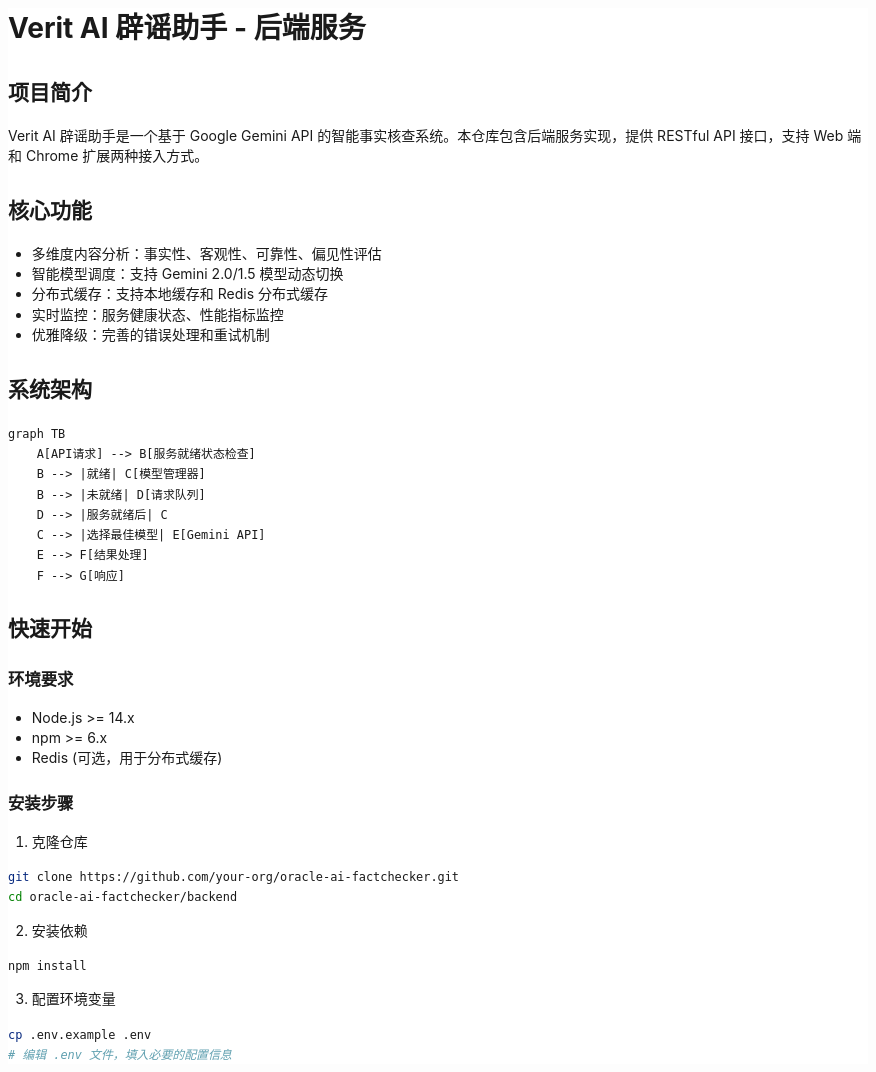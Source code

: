 # Verit AI 辟谣助手 - 后端服务

## 项目简介
Verit AI 辟谣助手是一个基于 Google Gemini API 的智能事实核查系统。本仓库包含后端服务实现，提供 RESTful API 接口，支持 Web 端和 Chrome 扩展两种接入方式。

## 核心功能
- 多维度内容分析：事实性、客观性、可靠性、偏见性评估
- 智能模型调度：支持 Gemini 2.0/1.5 模型动态切换
- 分布式缓存：支持本地缓存和 Redis 分布式缓存
- 实时监控：服务健康状态、性能指标监控
- 优雅降级：完善的错误处理和重试机制

## 系统架构
```mermaid
graph TB
    A[API请求] --> B[服务就绪状态检查]
    B --> |就绪| C[模型管理器]
    B --> |未就绪| D[请求队列]
    D --> |服务就绪后| C
    C --> |选择最佳模型| E[Gemini API]
    E --> F[结果处理]
    F --> G[响应]
```

## 快速开始

### 环境要求
- Node.js >= 14.x
- npm >= 6.x
- Redis (可选，用于分布式缓存)

### 安装步骤
1. 克隆仓库
```bash
git clone https://github.com/your-org/oracle-ai-factchecker.git
cd oracle-ai-factchecker/backend
```

2. 安装依赖
```bash
npm install
```

3. 配置环境变量
```bash
cp .env.example .env
# 编辑 .env 文件，填入必要的配置信息
```
